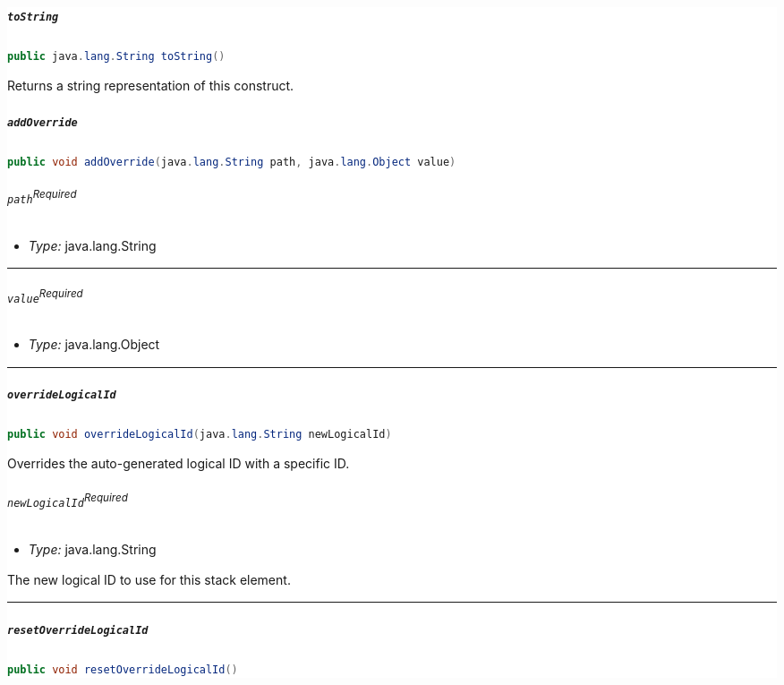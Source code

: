 
##### `toString` <a name="toString" id="@cdktf/provider-opentelekomcloud.vpcRouteV2.VpcRouteV2.toString"></a>

```java
public java.lang.String toString()
```

Returns a string representation of this construct.

##### `addOverride` <a name="addOverride" id="@cdktf/provider-opentelekomcloud.vpcRouteV2.VpcRouteV2.addOverride"></a>

```java
public void addOverride(java.lang.String path, java.lang.Object value)
```

###### `path`<sup>Required</sup> <a name="path" id="@cdktf/provider-opentelekomcloud.vpcRouteV2.VpcRouteV2.addOverride.parameter.path"></a>

- *Type:* java.lang.String

---

###### `value`<sup>Required</sup> <a name="value" id="@cdktf/provider-opentelekomcloud.vpcRouteV2.VpcRouteV2.addOverride.parameter.value"></a>

- *Type:* java.lang.Object

---

##### `overrideLogicalId` <a name="overrideLogicalId" id="@cdktf/provider-opentelekomcloud.vpcRouteV2.VpcRouteV2.overrideLogicalId"></a>

```java
public void overrideLogicalId(java.lang.String newLogicalId)
```

Overrides the auto-generated logical ID with a specific ID.

###### `newLogicalId`<sup>Required</sup> <a name="newLogicalId" id="@cdktf/provider-opentelekomcloud.vpcRouteV2.VpcRouteV2.overrideLogicalId.parameter.newLogicalId"></a>

- *Type:* java.lang.String

The new logical ID to use for this stack element.

---

##### `resetOverrideLogicalId` <a name="resetOverrideLogicalId" id="@cdktf/provider-opentelekomcloud.vpcRouteV2.VpcRouteV2.resetOverrideLogicalId"></a>

```java
public void resetOverrideLogicalId()
```
